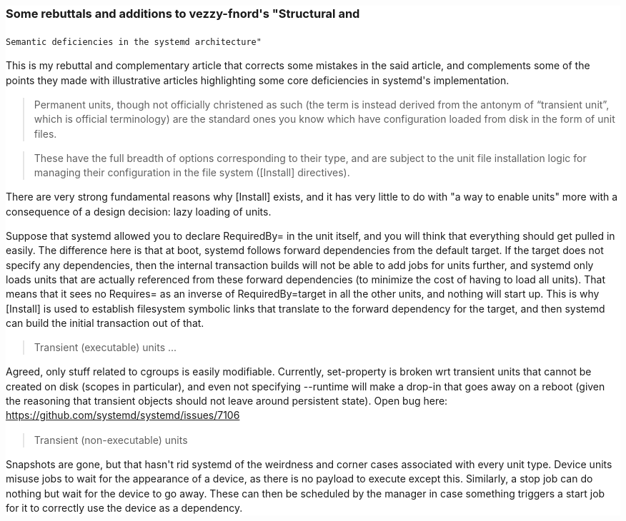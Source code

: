 ### Some rebuttals and additions to vezzy-fnord's "Structural and
    Semantic deficiencies in the systemd architecture"

This is my rebuttal and complementary article that corrects some
mistakes in the said article, and complements some of the points they
made with illustrative articles highlighting some core deficiencies in
systemd's implementation.

> Permanent units, though not officially christened as such (the term
  is instead derived from the antonym of “transient unit”, which is
  official terminology) are the standard ones you know which have
  configuration loaded from disk in the form of unit files.

> These have the full breadth of options corresponding to their type,
  and are subject to the unit file installation logic for managing
  their configuration in the file system ([Install] directives).

There are very strong fundamental reasons why [Install] exists, and it
has very little to do with "a way to enable units" more with a
consequence of a design decision: lazy loading of units.

Suppose that systemd allowed you to declare RequiredBy= in the unit
itself, and you will think that everything should get pulled in
easily. The difference here is that at boot, systemd follows forward
dependencies from the default target. If the target does not specify
any dependencies, then the internal transaction builds will not be
able to add jobs for units further, and systemd only loads units that
are actually referenced from these forward dependencies (to minimize
the cost of having to load all units). That means that it sees no
Requires= as an inverse of RequiredBy=target in all the other units,
and nothing will start up. This is why [Install] is used to establish
filesystem symbolic links that translate to the forward dependency for
the target, and then systemd can build the initial transaction out of
that.

> Transient (executable) units ...

Agreed, only stuff related to cgroups is easily modifiable. Currently,
set-property is broken wrt transient units that cannot be created on
disk (scopes in particular), and even not specifying --runtime will
make a drop-in that goes away on a reboot (given the reasoning that
transient objects should not leave around persistent state). Open bug
here: https://github.com/systemd/systemd/issues/7106

> Transient (non-executable) units

Snapshots are gone, but that hasn't rid systemd of the weirdness and
corner cases associated with every unit type. Device units misuse jobs
to wait for the appearance of a device, as there is no payload to
execute except this. Similarly, a stop job can do nothing but wait for
the device to go away. These can then be scheduled by the manager in
case something triggers a start job for it to correctly use the device
as a dependency.
